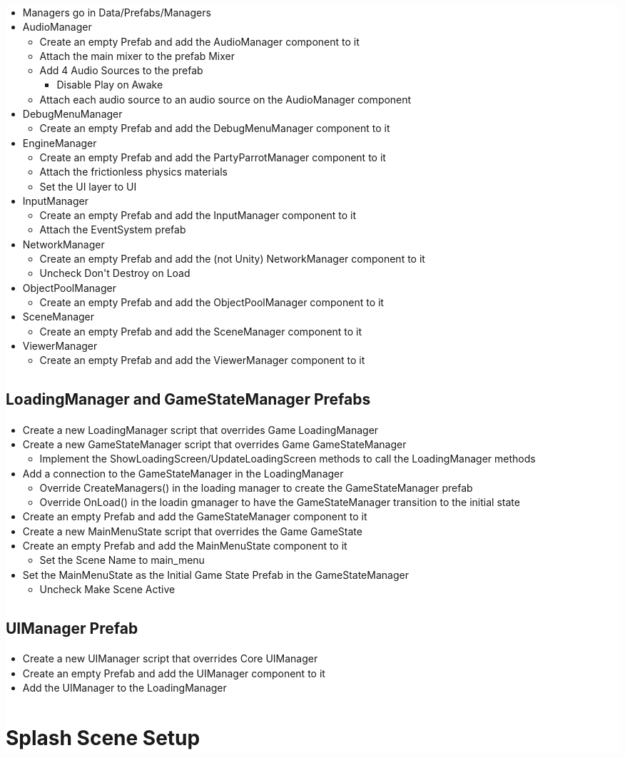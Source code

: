 * Managers go in Data/Prefabs/Managers
* AudioManager
  * Create an empty Prefab and add the AudioManager component to it
  * Attach the main mixer to the prefab Mixer
  * Add 4 Audio Sources to the prefab
    * Disable Play on Awake
  * Attach each audio source to an audio source on the AudioManager component
* DebugMenuManager
  * Create an empty Prefab and add the DebugMenuManager component to it
* EngineManager
  * Create an empty Prefab and add the PartyParrotManager component to it
  * Attach the frictionless physics materials
  * Set the UI layer to UI
* InputManager
  * Create an empty Prefab and add the InputManager component to it
  * Attach the EventSystem prefab
* NetworkManager
  * Create an empty Prefab and add the (not Unity) NetworkManager component to it
  * Uncheck Don't Destroy on Load
* ObjectPoolManager
  * Create an empty Prefab and add the ObjectPoolManager component to it
* SceneManager
  * Create an empty Prefab and add the SceneManager component to it
* ViewerManager
  * Create an empty Prefab and add the ViewerManager component to it

## LoadingManager and GameStateManager Prefabs

* Create a new LoadingManager script that overrides Game LoadingManager
* Create a new GameStateManager script that overrides Game GameStateManager
  * Implement the ShowLoadingScreen/UpdateLoadingScreen methods to call the LoadingManager methods
* Add a connection to the GameStateManager in the LoadingManager
  * Override CreateManagers() in the loading manager to create the GameStateManager prefab
  * Override OnLoad() in the loadin gmanager to have the GameStateManager transition to the initial state
* Create an empty Prefab and add the GameStateManager component to it
* Create a new MainMenuState script that overrides the Game GameState
* Create an empty Prefab and add the MainMenuState component to it
  * Set the Scene Name to main_menu
* Set the MainMenuState as the Initial Game State Prefab in the GameStateManager
  * Uncheck Make Scene Active

## UIManager Prefab

* Create a new UIManager script that overrides Core UIManager
* Create an empty Prefab and add the UIManager component to it
* Add the UIManager to the LoadingManager

# Splash Scene Setup
